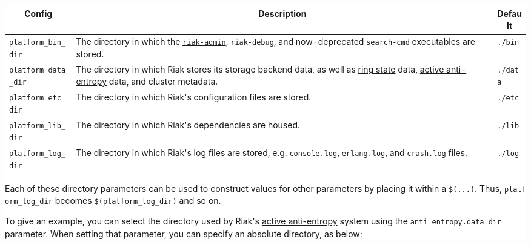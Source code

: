 <table class="riak-conf">
<thead>
<tr>
<th>Config</th>
<th>Description</th>
<th>Default</th>
</tr>
</thead>
<tbody>

<tr>
<td><code>platform_bin_dir</code></td>
<td>The directory in which the <a href="../../using/admin/riak-admin"><code>riak-admin</code></a>,
<code>riak-debug</code>, and now-deprecated <code>search-cmd</code>
executables are stored.</td>
<td><code>./bin</code></td>
</tr>

<tr>
<td><code>platform_data_dir</code></td>
<td>The directory in which Riak stores its storage backend data, as well
as <a href="../../learn/concepts/clusters">ring state</a> data, <a href="../../learn/glossary/#active-anti-entropy-aae">active anti-entropy</a> data, and cluster metadata.</td>
<td><code>./data</code></td>
</tr>

<tr>
<td><code>platform_etc_dir</code></td>
<td>The directory in which Riak's configuration files are stored.</td>
<td><code>./etc</code></td>
</tr>

<tr>
<td><code>platform_lib_dir</code></td>
<td>The directory in which Riak's dependencies are housed.</td>
<td><code>./lib</code></td>
</tr>

<tr>
<td><code>platform_log_dir</code></td>
<td>The directory in which Riak's log files are stored, e.g.
<code>console.log</code>, <code>erlang.log</code>, and
<code>crash.log</code> files.</td>
<td><code>./log</code></td>
</tr>

</tbody>
</table>

Each of these directory parameters can be used to construct values for
other parameters by placing it within a `$(...)`. Thus,
`platform_log_dir` becomes `$(platform_log_dir)` and so on.

To give an example, you can select the directory used by Riak's [active anti-entropy](#active-anti-entropy) system using the
`anti_entropy.data_dir` parameter. When setting that parameter, you can
specify an absolute directory, as below:
